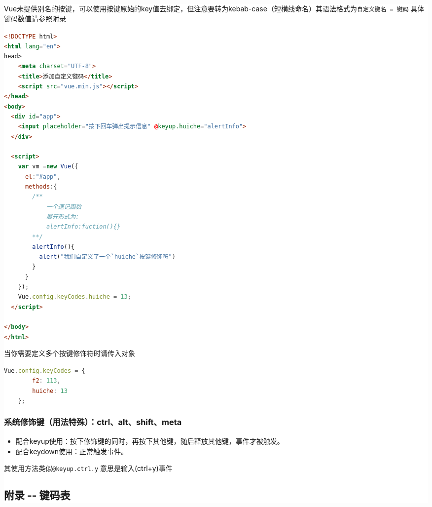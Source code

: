 Vue未提供别名的按键，可以使用按键原始的key值去绑定，但注意要转为kebab-case（短横线命名）其语法格式为`自定义键名 = 键码` 具体键码数值请参照附录

```html
<!DOCTYPE html>
<html lang="en">
head>
    <meta charset="UTF-8">
    <title>添加自定义键码</title>
    <script src="vue.min.js"></script>
</head>
<body>
  <div id="app">
    <input placeholder="按下回车弹出提示信息" @keyup.huiche="alertInfo">
  </div>

  <script>
    var vm =new Vue({
      el:"#app",
      methods:{
        /** 
            一个速记函数
            展开形式为:
            alertInfo:fuction(){}
        **/
        alertInfo(){
          alert("我们自定义了一个`huiche`按键修饰符")
        }
      }
    });
    Vue.config.keyCodes.huiche = 13;
  </script>

</body>
</html>
```

当你需要定义多个按键修饰符时请传入对象

```js
Vue.config.keyCodes = {
        f2: 113,
        huiche: 13
    };
```

### 系统修饰键（用法特殊）：ctrl、alt、shift、meta

- 配合keyup使用：按下修饰键的同时，再按下其他键，随后释放其他键，事件才被触发。
- 配合keydown使用：正常触发事件。

其使用方法类似`@keyup.ctrl.y` 意思是输入(ctrl+y)事件

## 附录 -- 键码表
